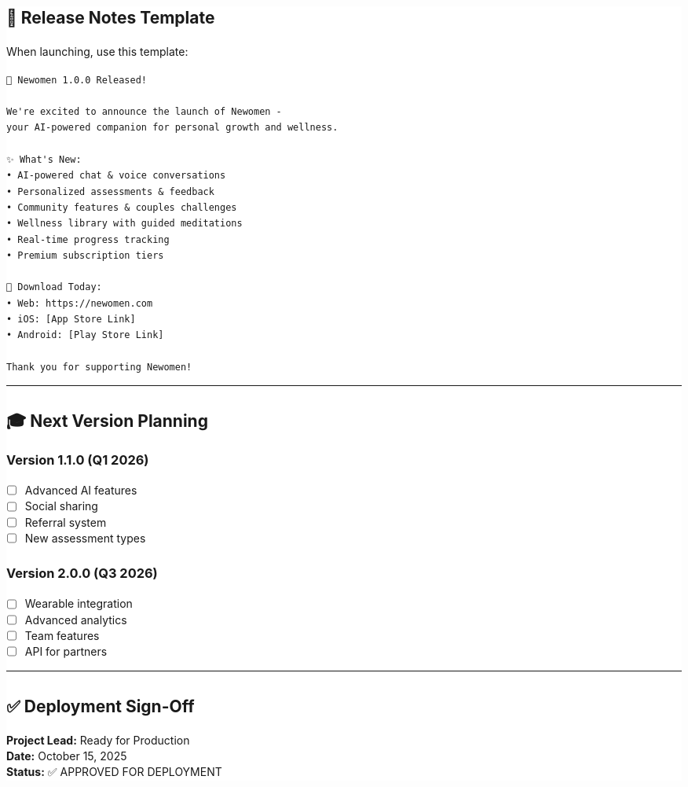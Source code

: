 
## 📝 Release Notes Template

When launching, use this template:

```
🎉 Newomen 1.0.0 Released!

We're excited to announce the launch of Newomen - 
your AI-powered companion for personal growth and wellness.

✨ What's New:
• AI-powered chat & voice conversations
• Personalized assessments & feedback
• Community features & couples challenges
• Wellness library with guided meditations
• Real-time progress tracking
• Premium subscription tiers

🚀 Download Today:
• Web: https://newomen.com
• iOS: [App Store Link]
• Android: [Play Store Link]

Thank you for supporting Newomen!
```

---

## 🎓 Next Version Planning

### Version 1.1.0 (Q1 2026)
- [ ] Advanced AI features
- [ ] Social sharing
- [ ] Referral system
- [ ] New assessment types

### Version 2.0.0 (Q3 2026)
- [ ] Wearable integration
- [ ] Advanced analytics
- [ ] Team features
- [ ] API for partners

---

## ✅ Deployment Sign-Off

**Project Lead:** Ready for Production  
**Date:** October 15, 2025  
**Status:** ✅ APPROVED FOR DEPLOYMENT  
